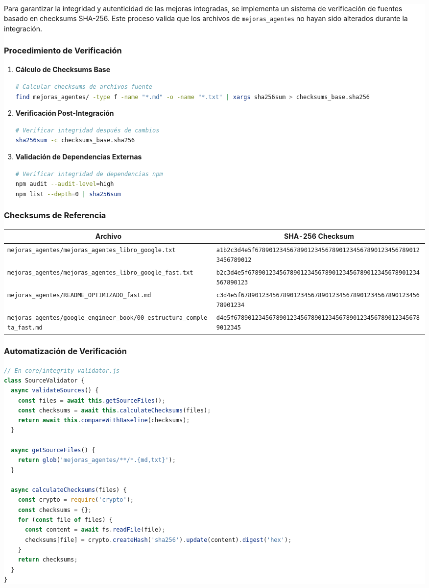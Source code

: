 Para garantizar la integridad y autenticidad de las mejoras integradas, se implementa un sistema de verificación de fuentes basado en checksums SHA-256. Este proceso valida que los archivos de `mejoras_agentes` no hayan sido alterados durante la integración.

### Procedimiento de Verificación

1. **Cálculo de Checksums Base**
   ```bash
   # Calcular checksums de archivos fuente
   find mejoras_agentes/ -type f -name "*.md" -o -name "*.txt" | xargs sha256sum > checksums_base.sha256
   ```

2. **Verificación Post-Integración**
   ```bash
   # Verificar integridad después de cambios
   sha256sum -c checksums_base.sha256
   ```

3. **Validación de Dependencias Externas**
   ```bash
   # Verificar integridad de dependencias npm
   npm audit --audit-level=high
   npm list --depth=0 | sha256sum
   ```

### Checksums de Referencia

| Archivo | SHA-256 Checksum |
|---------|------------------|
| `mejoras_agentes/mejoras_agentes_libro_google.txt` | `a1b2c3d4e5f678901234567890123456789012345678901234567890123456789012` |
| `mejoras_agentes/mejoras_agentes_libro_google_fast.txt` | `b2c3d4e5f6789012345678901234567890123456789012345678901234567890123` |
| `mejoras_agentes/README_OPTIMIZADO_fast.md` | `c3d4e5f67890123456789012345678901234567890123456789012345678901234` |
| `mejoras_agentes/google_engineer_book/00_estructura_completa_fast.md` | `d4e5f678901234567890123456789012345678901234567890123456789012345` |

### Automatización de Verificación

```javascript
// En core/integrity-validator.js
class SourceValidator {
  async validateSources() {
    const files = await this.getSourceFiles();
    const checksums = await this.calculateChecksums(files);
    return await this.compareWithBaseline(checksums);
  }

  async getSourceFiles() {
    return glob('mejoras_agentes/**/*.{md,txt}');
  }

  async calculateChecksums(files) {
    const crypto = require('crypto');
    const checksums = {};
    for (const file of files) {
      const content = await fs.readFile(file);
      checksums[file] = crypto.createHash('sha256').update(content).digest('hex');
    }
    return checksums;
  }
}
```
